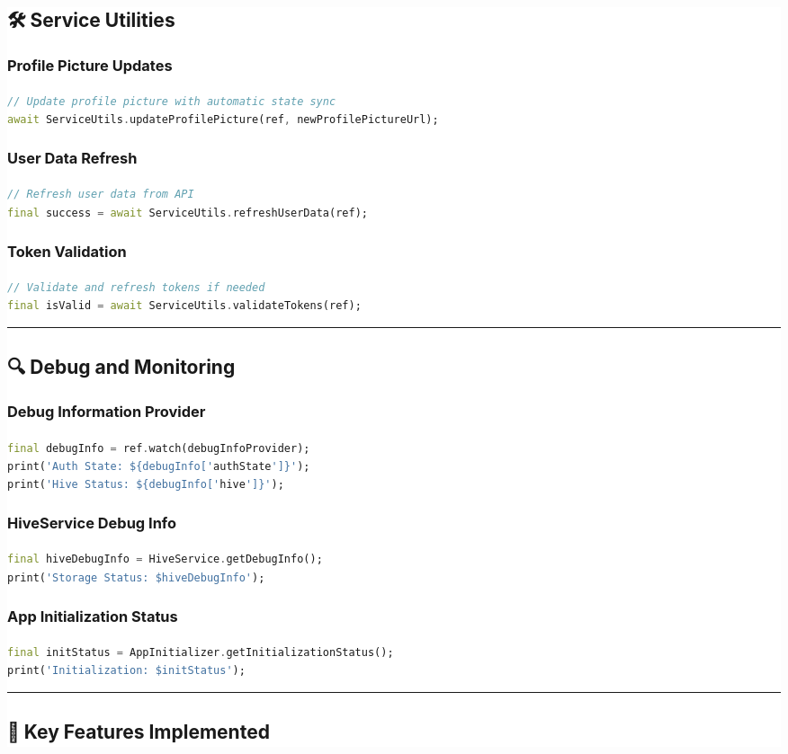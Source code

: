 
## 🛠️ Service Utilities

### Profile Picture Updates

```dart
// Update profile picture with automatic state sync
await ServiceUtils.updateProfilePicture(ref, newProfilePictureUrl);
```

### User Data Refresh

```dart
// Refresh user data from API
final success = await ServiceUtils.refreshUserData(ref);
```

### Token Validation

```dart
// Validate and refresh tokens if needed
final isValid = await ServiceUtils.validateTokens(ref);
```

---

## 🔍 Debug and Monitoring

### Debug Information Provider

```dart
final debugInfo = ref.watch(debugInfoProvider);
print('Auth State: ${debugInfo['authState']}');
print('Hive Status: ${debugInfo['hive']}');
```

### HiveService Debug Info

```dart
final hiveDebugInfo = HiveService.getDebugInfo();
print('Storage Status: $hiveDebugInfo');
```

### App Initialization Status

```dart
final initStatus = AppInitializer.getInitializationStatus();
print('Initialization: $initStatus');
```

---

## 🎯 Key Features Implemented
